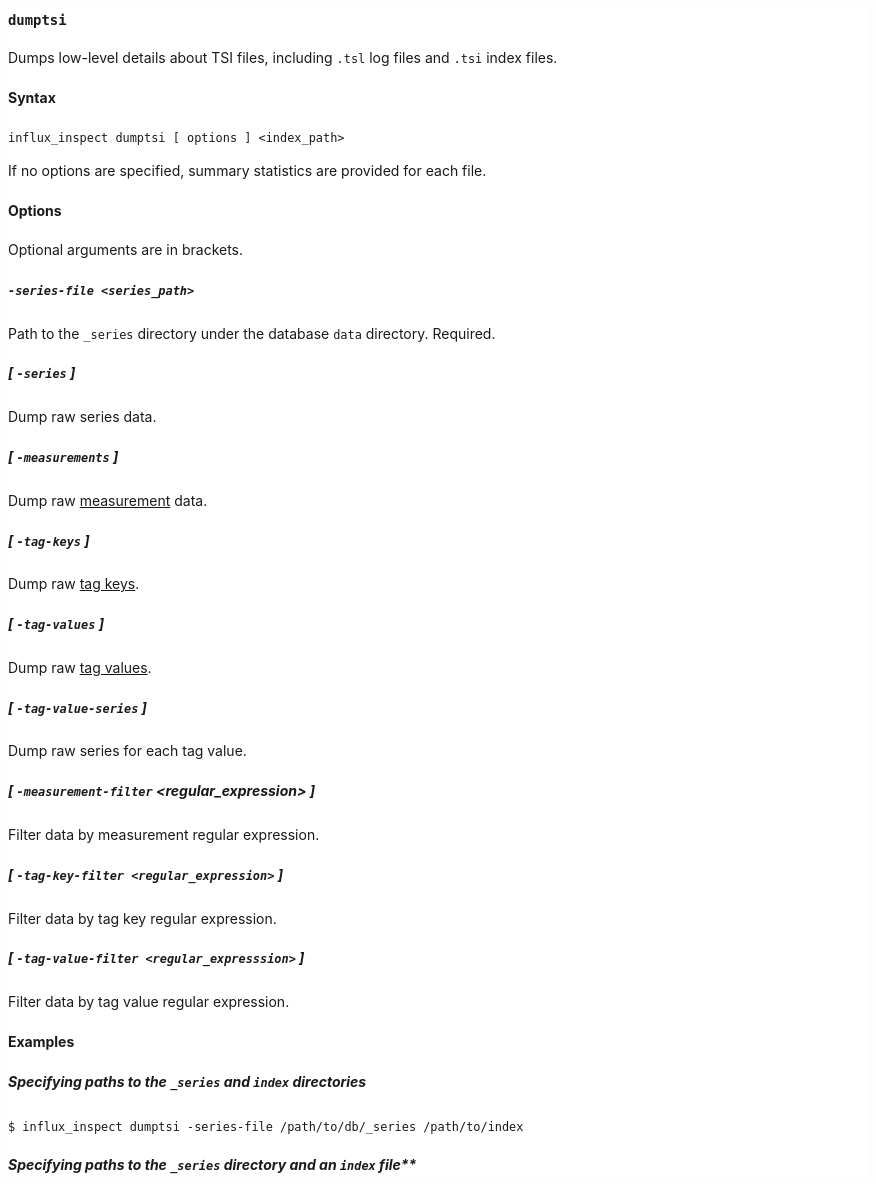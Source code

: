 ### `dumptsi`

Dumps low-level details about TSI files, including `.tsl` log files and `.tsi` index files.

#### Syntax

```
influx_inspect dumptsi [ options ] <index_path>
```
If no options are specified, summary statistics are provided for each file.

#### Options

Optional arguments are in brackets.

##### `-series-file <series_path>`

Path to the `_series` directory under the database `data` directory. Required.

##### [ `-series` ]

Dump raw series data.

##### [ `-measurements` ]

Dump raw [measurement](/influxdb/v1.5/concepts/glossary/#measurement) data.

##### [ `-tag-keys` ]

Dump raw [tag keys](/influxdb/v1.5/concepts/glossary/#tag-key).

##### [ `-tag-values` ]

Dump raw [tag values](/influxdb/v1.5/concepts/glossary/#tag-value).

##### [ `-tag-value-series` ]

Dump raw series for each tag value.

##### [ `-measurement-filter` <regular_expression> ]

Filter data by measurement regular expression.

##### [ `-tag-key-filter <regular_expression>` ]

Filter data by tag key regular expression.

##### [ `-tag-value-filter <regular_expresssion>` ]

Filter data by tag value regular expression.

#### Examples

##### Specifying paths to the `_series` and `index` directories

```
$ influx_inspect dumptsi -series-file /path/to/db/_series /path/to/index
```
##### Specifying paths to the `_series` directory and an `index` file**
